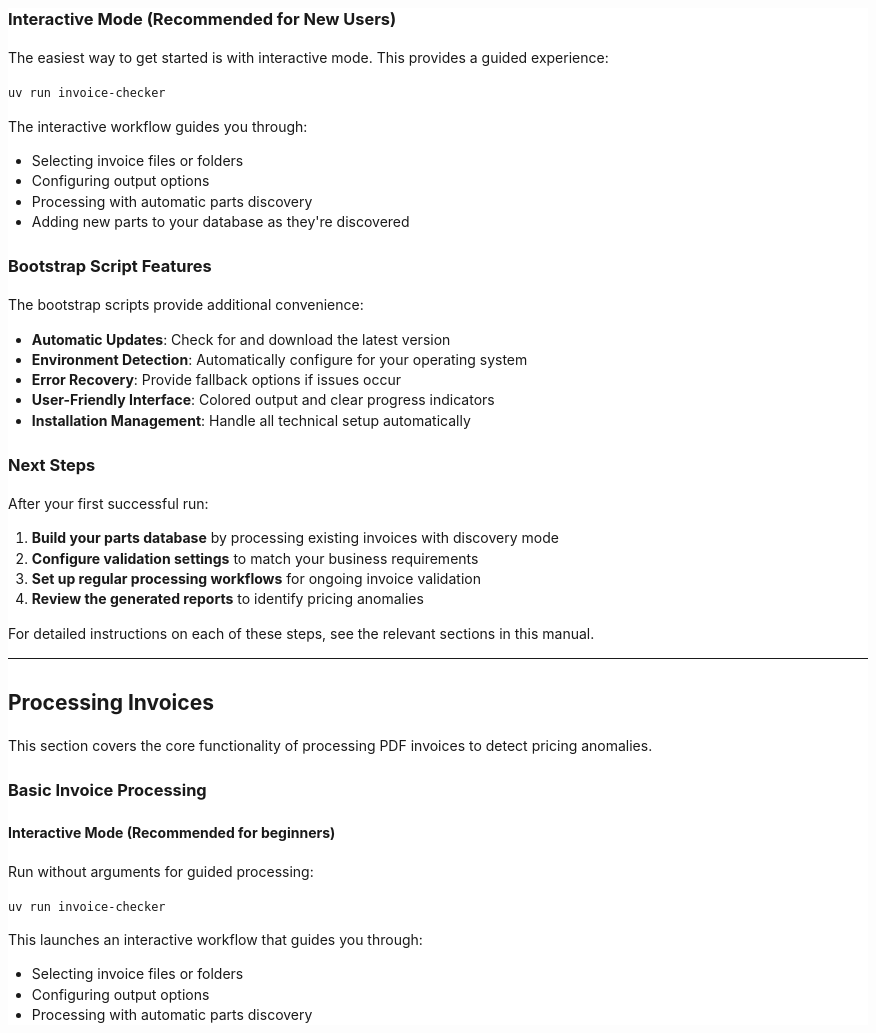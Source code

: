 ### Interactive Mode (Recommended for New Users)

The easiest way to get started is with interactive mode. This provides a guided experience:

```bash
uv run invoice-checker
```

The interactive workflow guides you through:
- Selecting invoice files or folders
- Configuring output options
- Processing with automatic parts discovery
- Adding new parts to your database as they're discovered

### Bootstrap Script Features

The bootstrap scripts provide additional convenience:

- **Automatic Updates**: Check for and download the latest version
- **Environment Detection**: Automatically configure for your operating system
- **Error Recovery**: Provide fallback options if issues occur
- **User-Friendly Interface**: Colored output and clear progress indicators
- **Installation Management**: Handle all technical setup automatically

### Next Steps

After your first successful run:

1. **Build your parts database** by processing existing invoices with discovery mode
2. **Configure validation settings** to match your business requirements
3. **Set up regular processing workflows** for ongoing invoice validation
4. **Review the generated reports** to identify pricing anomalies

For detailed instructions on each of these steps, see the relevant sections in this manual.

---

## Processing Invoices

This section covers the core functionality of processing PDF invoices to detect pricing anomalies.

### Basic Invoice Processing

#### Interactive Mode (Recommended for beginners)

Run without arguments for guided processing:

```bash
uv run invoice-checker
```

This launches an interactive workflow that guides you through:
- Selecting invoice files or folders
- Configuring output options
- Processing with automatic parts discovery
